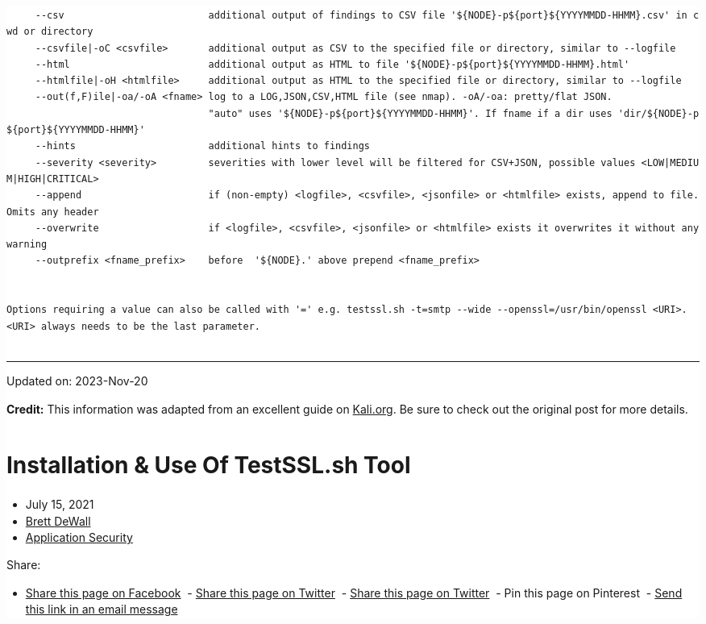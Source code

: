 ```console
     --csv                         additional output of findings to CSV file '${NODE}-p${port}${YYYYMMDD-HHMM}.csv' in cwd or directory
     --csvfile|-oC <csvfile>       additional output as CSV to the specified file or directory, similar to --logfile
     --html                        additional output as HTML to file '${NODE}-p${port}${YYYYMMDD-HHMM}.html'
     --htmlfile|-oH <htmlfile>     additional output as HTML to the specified file or directory, similar to --logfile
     --out(f,F)ile|-oa/-oA <fname> log to a LOG,JSON,CSV,HTML file (see nmap). -oA/-oa: pretty/flat JSON.
                                   "auto" uses '${NODE}-p${port}${YYYYMMDD-HHMM}'. If fname if a dir uses 'dir/${NODE}-p${port}${YYYYMMDD-HHMM}'
     --hints                       additional hints to findings
     --severity <severity>         severities with lower level will be filtered for CSV+JSON, possible values <LOW|MEDIUM|HIGH|CRITICAL>
     --append                      if (non-empty) <logfile>, <csvfile>, <jsonfile> or <htmlfile> exists, append to file. Omits any header
     --overwrite                   if <logfile>, <csvfile>, <jsonfile> or <htmlfile> exists it overwrites it without any warning
     --outprefix <fname_prefix>    before  '${NODE}.' above prepend <fname_prefix>


Options requiring a value can also be called with '=' e.g. testssl.sh -t=smtp --wide --openssl=/usr/bin/openssl <URI>.
<URI> always needs to be the last parameter.


```

---

Updated on: 2023-Nov-20

**Credit:** This information was adapted from an excellent guide on [Kali.org](https://www.kali.org/tools/testssl.sh/). Be sure to check out the original post for more details.

# Installation & Use Of TestSSL.sh Tool

- July 15, 2021
- [Brett DeWall](https://www.whiteoaksecurity.com/author/brettdewall/)
- [Application Security](https://www.whiteoaksecurity.com/blog/category/application-security/)

Share: 

- [Share this page on Facebook](https://www.facebook.com/sharer/sharer.php?u=https%3A%2F%2Fwww.whiteoaksecurity.com%2Fblog%2Finstallation-use-of-testssl-sh-tool%2F)
 - [Share this page on Twitter](https://twitter.com/intent/tweet?url=https%3A%2F%2Fwww.whiteoaksecurity.com%2Fblog%2Finstallation-use-of-testssl-sh-tool%2F&text=Installation+%26+Use+Of+TestSSL.sh+Tool)
 - [Share this page on Twitter](https://www.linkedin.com/shareArticle?mini=true&url=https%3A%2F%2Fwww.whiteoaksecurity.com%2Fblog%2Finstallation-use-of-testssl-sh-tool%2F&title=Installation+%26%23038%3B+Use+Of+TestSSL.sh+Tool&summary=&source=)
 - Pin this page on Pinterest
 - [Send this link in an email message](mailto:?subject=White%20Oak%20Security%3A%20Installation%20%26%23038%3B%20Use%20Of%20TestSSL.sh%20Tool&body=Installation%20%26%23038%3B%20Use%20Of%20TestSSL.sh%20Tool%0D%0Ahttps%3A%2F%2Fwww.whiteoaksecurity.com%2Fblog%2Finstallation-use-of-testssl-sh-tool%2F)
